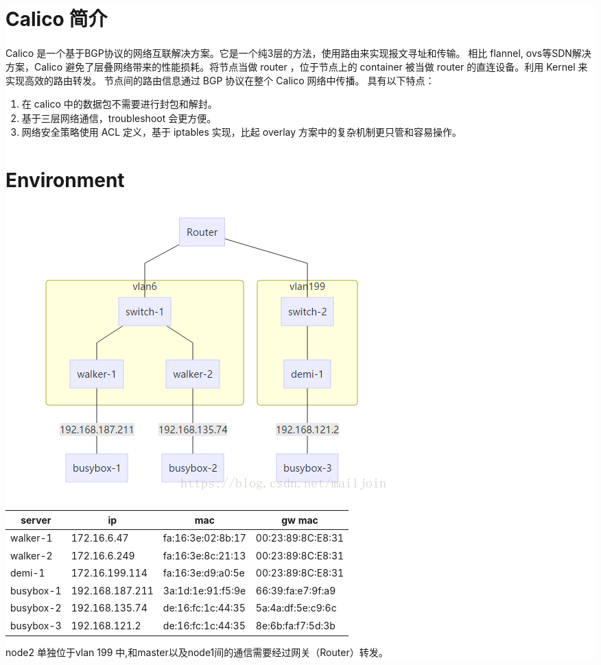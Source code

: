 # Calico 简介

Calico 是一个基于BGP协议的网络互联解决方案。它是一个纯3层的方法，使用路由来实现报文寻址和传输。 
相比 flannel, ovs等SDN解决方案，Calico 避免了层叠网络带来的性能损耗。将节点当做 router ，位于节点上的 container 被当做 router 的直连设备。利用 Kernel 来实现高效的路由转发。 节点间的路由信息通过 BGP 协议在整个 Calico 网络中传播。 具有以下特点： 

1. 在 calico 中的数据包不需要进行封包和解封。 
2. 基于三层网络通信，troubleshoot 会更方便。 
3. 网络安全策略使用 ACL 定义，基于 iptables 实现，比起 overlay 方案中的复杂机制更只管和容易操作。

# Environment

![](assets\20180326111303747.png)

| server    | ip              | mac               | gw mac            |
| --------- | --------------- | ----------------- | ----------------- |
| walker-1  | 172.16.6.47     | fa:16:3e:02:8b:17 | 00:23:89:8C:E8:31 |
| walker-2  | 172.16.6.249    | fa:16:3e:8c:21:13 | 00:23:89:8C:E8:31 |
| demi-1    | 172.16.199.114  | fa:16:3e:d9:a0:5e | 00:23:89:8C:E8:31 |
| busybox-1 | 192.168.187.211 | 3a:1d:1e:91:f5:9e | 66:39:fa:e7:9f:a9 |
| busybox-2 | 192.168.135.74  | de:16:fc:1c:44:35 | 5a:4a:df:5e:c9:6c |
| busybox-3 | 192.168.121.2   | de:16:fc:1c:44:35 | 8e:6b:fa:f7:5d:3b |

node2 单独位于vlan 199 中,和master以及node1间的通信需要经过网关（Router）转发。
